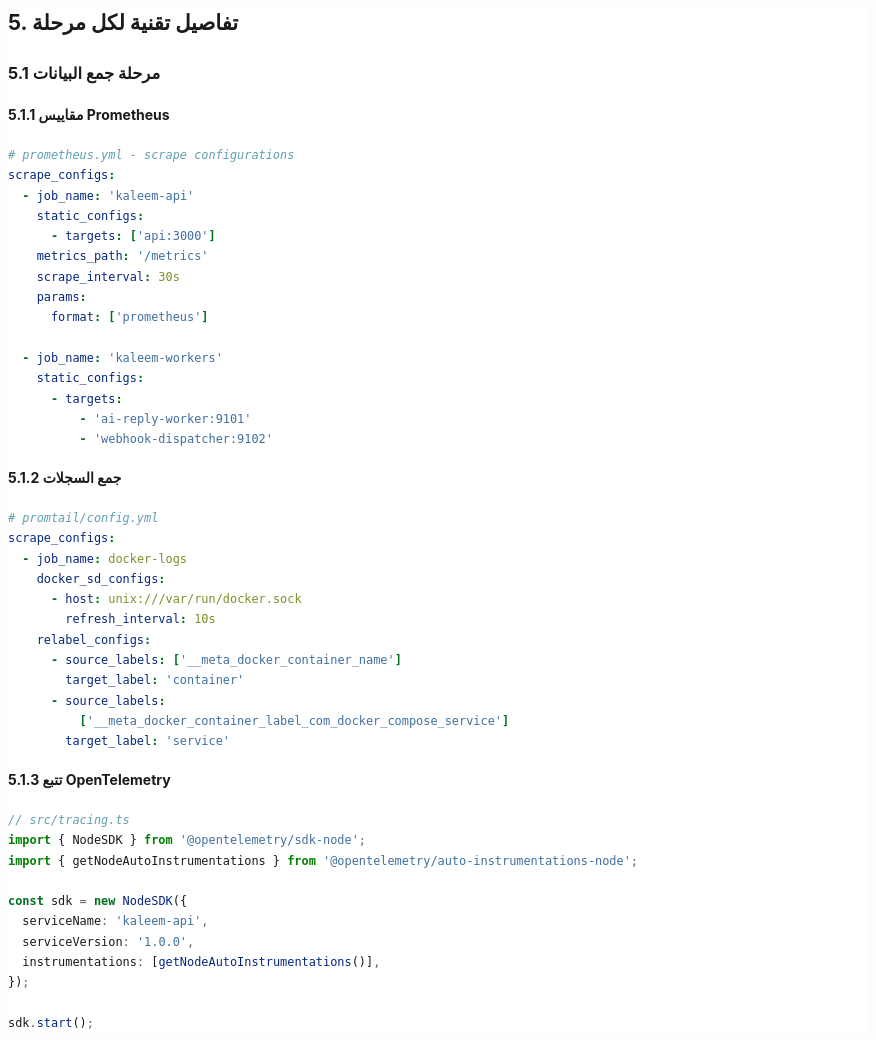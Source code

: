 ## 5. تفاصيل تقنية لكل مرحلة

### 5.1 مرحلة جمع البيانات

#### 5.1.1 مقاييس Prometheus

```yaml
# prometheus.yml - scrape configurations
scrape_configs:
  - job_name: 'kaleem-api'
    static_configs:
      - targets: ['api:3000']
    metrics_path: '/metrics'
    scrape_interval: 30s
    params:
      format: ['prometheus']

  - job_name: 'kaleem-workers'
    static_configs:
      - targets:
          - 'ai-reply-worker:9101'
          - 'webhook-dispatcher:9102'
```

#### 5.1.2 جمع السجلات

```yaml
# promtail/config.yml
scrape_configs:
  - job_name: docker-logs
    docker_sd_configs:
      - host: unix:///var/run/docker.sock
        refresh_interval: 10s
    relabel_configs:
      - source_labels: ['__meta_docker_container_name']
        target_label: 'container'
      - source_labels:
          ['__meta_docker_container_label_com_docker_compose_service']
        target_label: 'service'
```

#### 5.1.3 تتبع OpenTelemetry

```typescript
// src/tracing.ts
import { NodeSDK } from '@opentelemetry/sdk-node';
import { getNodeAutoInstrumentations } from '@opentelemetry/auto-instrumentations-node';

const sdk = new NodeSDK({
  serviceName: 'kaleem-api',
  serviceVersion: '1.0.0',
  instrumentations: [getNodeAutoInstrumentations()],
});

sdk.start();
```
